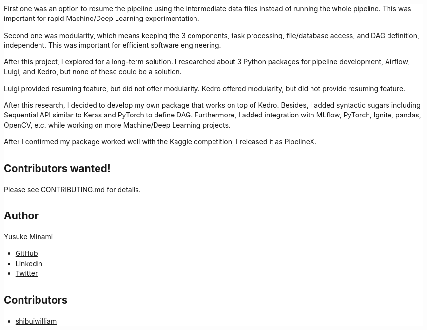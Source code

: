 First one was an option to resume the pipeline using the intermediate data files instead of running the whole pipeline.
This was important for rapid Machine/Deep Learning experimentation.

Second one was modularity, which means keeping the 3 components, task processing, file/database access, and DAG definition, independent.
This was important for efficient software engineering.

After this project, I explored for a long-term solution.
I researched about 3 Python packages for pipeline development, Airflow, Luigi, and Kedro, but none of these could be a solution.

Luigi provided resuming feature, but did not offer modularity.
Kedro offered modularity, but did not provide resuming feature.

After this research, I decided to develop my own package that works on top of Kedro.
Besides, I added syntactic sugars including Sequential API similar to Keras and PyTorch to define DAG.
Furthermore, I added integration with MLflow, PyTorch, Ignite, pandas, OpenCV, etc. while working on more Machine/Deep Learning projects.

After I confirmed my package worked well with the Kaggle competition, I released it as PipelineX.

## Contributors wanted!

Please see [CONTRIBUTING.md](https://github.com/Minyus/pipelinex/blob/master/CONTRIBUTING.md) for details.

## Author

Yusuke Minami

- [GitHub](https://github.com/Minyus)
- [Linkedin](https://www.linkedin.com/in/yusukeminami/)
- [Twitter](https://twitter.com/Minyus86)

## Contributors

- [shibuiwilliam](https://github.com/shibuiwilliam)
